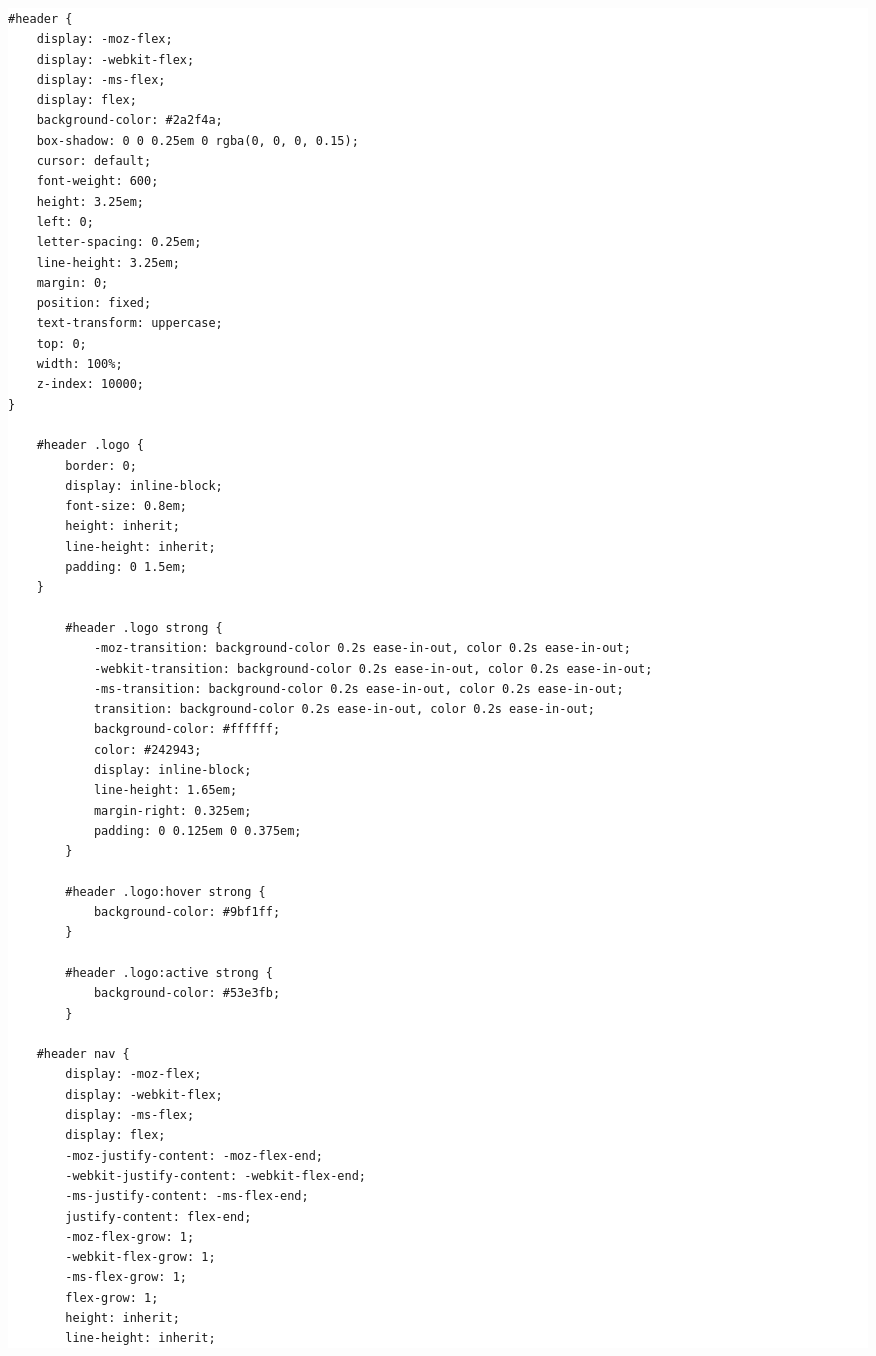 	#header {
		display: -moz-flex;
		display: -webkit-flex;
		display: -ms-flex;
		display: flex;
		background-color: #2a2f4a;
		box-shadow: 0 0 0.25em 0 rgba(0, 0, 0, 0.15);
		cursor: default;
		font-weight: 600;
		height: 3.25em;
		left: 0;
		letter-spacing: 0.25em;
		line-height: 3.25em;
		margin: 0;
		position: fixed;
		text-transform: uppercase;
		top: 0;
		width: 100%;
		z-index: 10000;
	}

		#header .logo {
			border: 0;
			display: inline-block;
			font-size: 0.8em;
			height: inherit;
			line-height: inherit;
			padding: 0 1.5em;
		}

			#header .logo strong {
				-moz-transition: background-color 0.2s ease-in-out, color 0.2s ease-in-out;
				-webkit-transition: background-color 0.2s ease-in-out, color 0.2s ease-in-out;
				-ms-transition: background-color 0.2s ease-in-out, color 0.2s ease-in-out;
				transition: background-color 0.2s ease-in-out, color 0.2s ease-in-out;
				background-color: #ffffff;
				color: #242943;
				display: inline-block;
				line-height: 1.65em;
				margin-right: 0.325em;
				padding: 0 0.125em 0 0.375em;
			}

			#header .logo:hover strong {
				background-color: #9bf1ff;
			}

			#header .logo:active strong {
				background-color: #53e3fb;
			}

		#header nav {
			display: -moz-flex;
			display: -webkit-flex;
			display: -ms-flex;
			display: flex;
			-moz-justify-content: -moz-flex-end;
			-webkit-justify-content: -webkit-flex-end;
			-ms-justify-content: -ms-flex-end;
			justify-content: flex-end;
			-moz-flex-grow: 1;
			-webkit-flex-grow: 1;
			-ms-flex-grow: 1;
			flex-grow: 1;
			height: inherit;
			line-height: inherit;